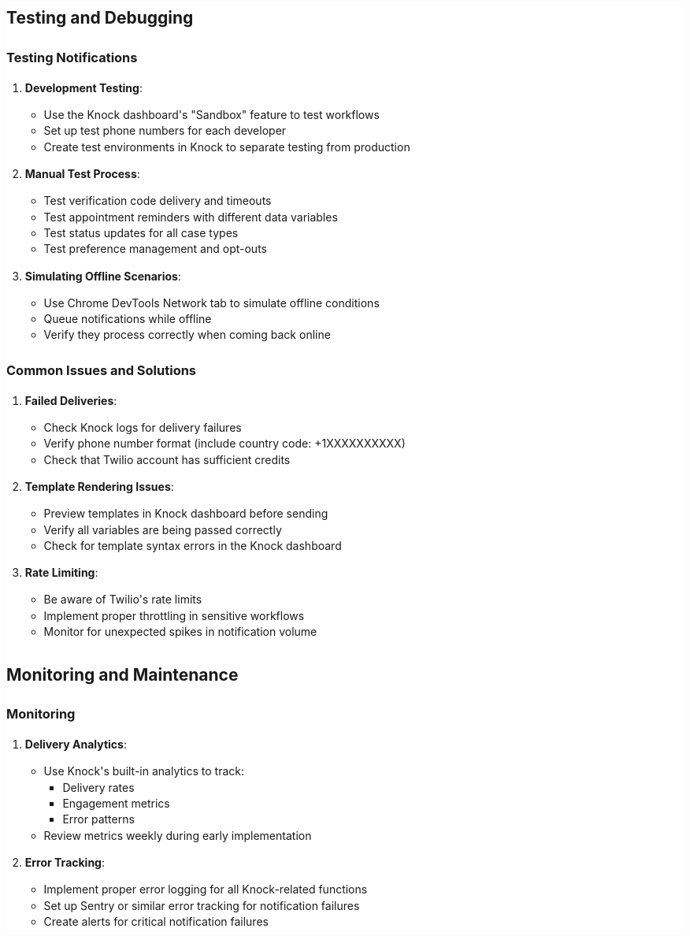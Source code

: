 ## Testing and Debugging

### Testing Notifications

1. **Development Testing**:

   - Use the Knock dashboard's "Sandbox" feature to test workflows
   - Set up test phone numbers for each developer
   - Create test environments in Knock to separate testing from production

2. **Manual Test Process**:

   - Test verification code delivery and timeouts
   - Test appointment reminders with different data variables
   - Test status updates for all case types
   - Test preference management and opt-outs

3. **Simulating Offline Scenarios**:
   - Use Chrome DevTools Network tab to simulate offline conditions
   - Queue notifications while offline
   - Verify they process correctly when coming back online

### Common Issues and Solutions

1. **Failed Deliveries**:

   - Check Knock logs for delivery failures
   - Verify phone number format (include country code: +1XXXXXXXXXX)
   - Check that Twilio account has sufficient credits

2. **Template Rendering Issues**:

   - Preview templates in Knock dashboard before sending
   - Verify all variables are being passed correctly
   - Check for template syntax errors in the Knock dashboard

3. **Rate Limiting**:
   - Be aware of Twilio's rate limits
   - Implement proper throttling in sensitive workflows
   - Monitor for unexpected spikes in notification volume

## Monitoring and Maintenance

### Monitoring

1. **Delivery Analytics**:

   - Use Knock's built-in analytics to track:
     - Delivery rates
     - Engagement metrics
     - Error patterns
   - Review metrics weekly during early implementation

2. **Error Tracking**:
   - Implement proper error logging for all Knock-related functions
   - Set up Sentry or similar error tracking for notification failures
   - Create alerts for critical notification failures

